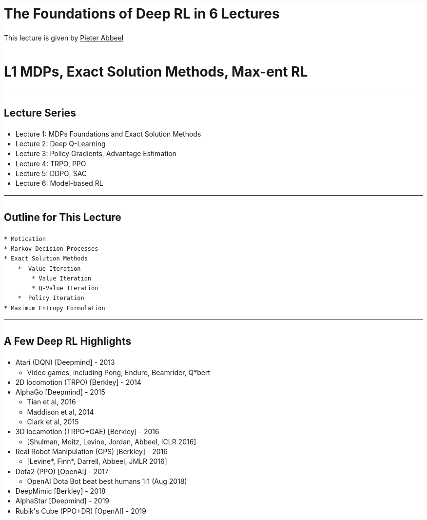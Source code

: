 # The Foundations of Deep RL in 6 Lectures
This lecture is given by [Pieter Abbeel](https://en.wikipedia.org/wiki/Pieter_Abbeel)

# L1 MDPs, Exact Solution Methods, Max-ent RL

---- ---- ---- ----
## Lecture Series
  * Lecture 1: MDPs Foundations and Exact Solution Methods
  * Lecture 2: Deep Q-Learning
  * Lecture 3: Policy Gradients, Advantage Estimation
  * Lecture 4: TRPO, PPO
  * Lecture 5: DDPG, SAC
  * Lecture 6: Model-based RL

---- ---- ---- ----
## Outline for This Lecture
    * Motication
    * Markov Decision Processes
    * Exact Solution Methods
        *  Value Iteration
            * Value Iteration
            * Q-Value Iteration
        *  Policy Iteration
    * Maximum Entropy Formulation

---- ---- ---- ----
## A Few Deep RL Highlights
  * Atari (DQN) [Deepmind] - 2013
    * Video games, including Pong, Enduro, Beamrider, Q*bert
  * 2D locomotion (TRPO) [Berkley] - 2014
  * AlphaGo [Deepmind] - 2015
    * Tian et al, 2016
    * Maddison et al, 2014
    * Clark et al, 2015
  * 3D locamotion (TRPO+GAE) [Berkley] - 2016
    * [Shulman, Moitz, Levine, Jordan, Abbeel, ICLR 2016]
  * Real Robot Manipulation (GPS) [Berkley] - 2016
    * [Levine*, Finn*, Darrell, Abbeel, JMLR 2016]
  * Dota2 (PPO) [OpenAI] - 2017
    * OpenAI Dota Bot beat best humans 1:1 (Aug 2018)
  * DeepMimic [Berkley] - 2018
  * AlphaStar [Deepmind] - 2019
  * Rubik's Cube (PPO+DR) [OpenAI] - 2019
